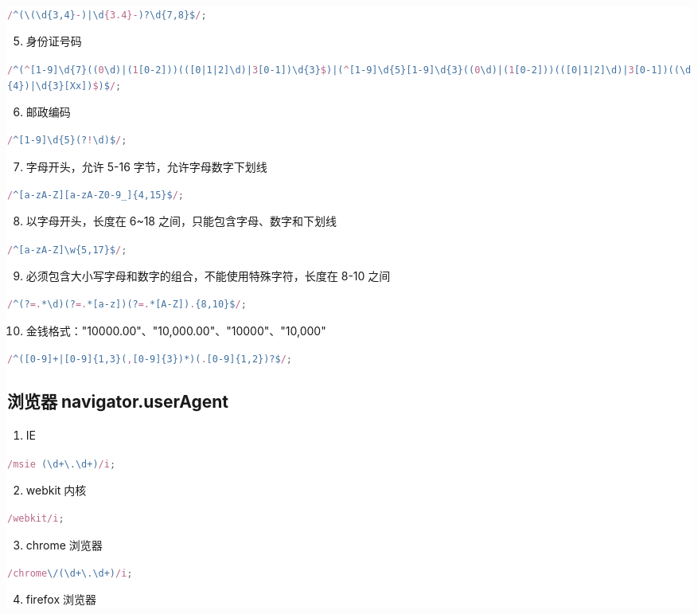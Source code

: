 ```js
/^(\(\d{3,4}-)|\d{3.4}-)?\d{7,8}$/;
```

5. 身份证号码

```js
/^(^[1-9]\d{7}((0\d)|(1[0-2]))(([0|1|2]\d)|3[0-1])\d{3}$)|(^[1-9]\d{5}[1-9]\d{3}((0\d)|(1[0-2]))(([0|1|2]\d)|3[0-1])((\d{4})|\d{3}[Xx])$)$/;
```

6. 邮政编码

```js
/^[1-9]\d{5}(?!\d)$/;
```

7. 字母开头，允许 5-16 字节，允许字母数字下划线

```js
/^[a-zA-Z][a-zA-Z0-9_]{4,15}$/;
```

8. 以字母开头，长度在 6~18 之间，只能包含字母、数字和下划线

```js
/^[a-zA-Z]\w{5,17}$/;
```

9. 必须包含大小写字母和数字的组合，不能使用特殊字符，长度在 8-10 之间

```js
/^(?=.*\d)(?=.*[a-z])(?=.*[A-Z]).{8,10}$/;
```

10. 金钱格式："10000.00"、"10,000.00"、"10000"、"10,000"

```js
/^([0-9]+|[0-9]{1,3}(,[0-9]{3})*)(.[0-9]{1,2})?$/;
```

## 浏览器 navigator.userAgent

1. IE

```js
/msie (\d+\.\d+)/i;
```

2. webkit 内核

```js
/webkit/i;
```

3. chrome 浏览器

```js
/chrome\/(\d+\.\d+)/i;
```

4. firefox 浏览器
